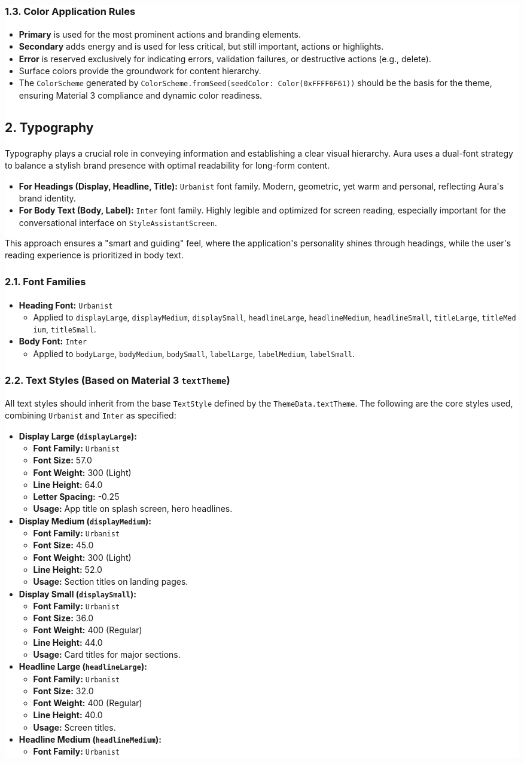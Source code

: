 ### 1.3. Color Application Rules

*   **Primary** is used for the most prominent actions and branding elements.
*   **Secondary** adds energy and is used for less critical, but still important, actions or highlights.
*   **Error** is reserved exclusively for indicating errors, validation failures, or destructive actions (e.g., delete).
*   Surface colors provide the groundwork for content hierarchy.
*   The `ColorScheme` generated by `ColorScheme.fromSeed(seedColor: Color(0xFFFF6F61))` should be the basis for the theme, ensuring Material 3 compliance and dynamic color readiness.

## 2. Typography

Typography plays a crucial role in conveying information and establishing a clear visual hierarchy. Aura uses a dual-font strategy to balance a stylish brand presence with optimal readability for long-form content.

*   **For Headings (Display, Headline, Title):** `Urbanist` font family. Modern, geometric, yet warm and personal, reflecting Aura's brand identity.
*   **For Body Text (Body, Label):** `Inter` font family. Highly legible and optimized for screen reading, especially important for the conversational interface on `StyleAssistantScreen`.

This approach ensures a "smart and guiding" feel, where the application's personality shines through headings, while the user's reading experience is prioritized in body text.

### 2.1. Font Families

*   **Heading Font:** `Urbanist`
    *   Applied to `displayLarge`, `displayMedium`, `displaySmall`, `headlineLarge`, `headlineMedium`, `headlineSmall`, `titleLarge`, `titleMedium`, `titleSmall`.
*   **Body Font:** `Inter`
    *   Applied to `bodyLarge`, `bodyMedium`, `bodySmall`, `labelLarge`, `labelMedium`, `labelSmall`.

### 2.2. Text Styles (Based on Material 3 `textTheme`)

All text styles should inherit from the base `TextStyle` defined by the `ThemeData.textTheme`. The following are the core styles used, combining `Urbanist` and `Inter` as specified:

*   **Display Large (`displayLarge`):**
    *   **Font Family:** `Urbanist`
    *   **Font Size:** 57.0
    *   **Font Weight:** 300 (Light)
    *   **Line Height:** 64.0
    *   **Letter Spacing:** -0.25
    *   **Usage:** App title on splash screen, hero headlines.
*   **Display Medium (`displayMedium`):**
    *   **Font Family:** `Urbanist`
    *   **Font Size:** 45.0
    *   **Font Weight:** 300 (Light)
    *   **Line Height:** 52.0
    *   **Usage:** Section titles on landing pages.
*   **Display Small (`displaySmall`):**
    *   **Font Family:** `Urbanist`
    *   **Font Size:** 36.0
    *   **Font Weight:** 400 (Regular)
    *   **Line Height:** 44.0
    *   **Usage:** Card titles for major sections.
*   **Headline Large (`headlineLarge`):**
    *   **Font Family:** `Urbanist`
    *   **Font Size:** 32.0
    *   **Font Weight:** 400 (Regular)
    *   **Line Height:** 40.0
    *   **Usage:** Screen titles.
*   **Headline Medium (`headlineMedium`):**
    *   **Font Family:** `Urbanist`